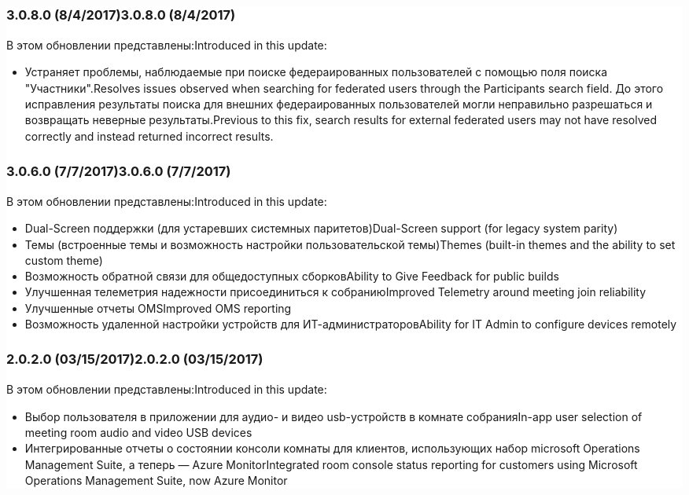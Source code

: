 ### <a name="3080-842017"></a><span data-ttu-id="ebe9e-402">3.0.8.0 (8/4/2017)</span><span class="sxs-lookup"><span data-stu-id="ebe9e-402">3.0.8.0 (8/4/2017)</span></span>

<span data-ttu-id="ebe9e-403">В этом обновлении представлены:</span><span class="sxs-lookup"><span data-stu-id="ebe9e-403">Introduced in this update:</span></span>

- <span data-ttu-id="ebe9e-404">Устраняет проблемы, наблюдаемые при поиске федераированных пользователей с помощью поля поиска "Участники".</span><span class="sxs-lookup"><span data-stu-id="ebe9e-404">Resolves issues observed when searching for federated users through the Participants search field.</span></span> <span data-ttu-id="ebe9e-405">До этого исправления результаты поиска для внешних федераированных пользователей могли неправильно разрешаться и возвращать неверные результаты.</span><span class="sxs-lookup"><span data-stu-id="ebe9e-405">Previous to this fix, search results for external federated users may not have resolved correctly and instead returned incorrect results.</span></span>

### <a name="3060-772017"></a><span data-ttu-id="ebe9e-406">3.0.6.0 (7/7/2017)</span><span class="sxs-lookup"><span data-stu-id="ebe9e-406">3.0.6.0 (7/7/2017)</span></span>

<span data-ttu-id="ebe9e-407">В этом обновлении представлены:</span><span class="sxs-lookup"><span data-stu-id="ebe9e-407">Introduced in this update:</span></span>

- <span data-ttu-id="ebe9e-408">Dual-Screen поддержки (для устаревших системных паритетов)</span><span class="sxs-lookup"><span data-stu-id="ebe9e-408">Dual-Screen support (for legacy system parity)</span></span>
- <span data-ttu-id="ebe9e-409">Темы (встроенные темы и возможность настройки пользовательской темы)</span><span class="sxs-lookup"><span data-stu-id="ebe9e-409">Themes (built-in themes and the ability to set custom theme)</span></span>
- <span data-ttu-id="ebe9e-410">Возможность обратной связи для общедоступных сборков</span><span class="sxs-lookup"><span data-stu-id="ebe9e-410">Ability to Give Feedback for public builds</span></span>
- <span data-ttu-id="ebe9e-411">Улучшенная телеметрия надежности присоединиться к собранию</span><span class="sxs-lookup"><span data-stu-id="ebe9e-411">Improved Telemetry around meeting join reliability</span></span>
- <span data-ttu-id="ebe9e-412">Улучшенные отчеты OMS</span><span class="sxs-lookup"><span data-stu-id="ebe9e-412">Improved OMS reporting</span></span>
- <span data-ttu-id="ebe9e-413">Возможность удаленной настройки устройств для ИТ-администраторов</span><span class="sxs-lookup"><span data-stu-id="ebe9e-413">Ability for IT Admin to configure devices remotely</span></span>

### <a name="2020-03152017"></a><span data-ttu-id="ebe9e-414">2.0.2.0 (03/15/2017)</span><span class="sxs-lookup"><span data-stu-id="ebe9e-414">2.0.2.0 (03/15/2017)</span></span>

<span data-ttu-id="ebe9e-415">В этом обновлении представлены:</span><span class="sxs-lookup"><span data-stu-id="ebe9e-415">Introduced in this update:</span></span>

- <span data-ttu-id="ebe9e-416">Выбор пользователя в приложении для аудио- и видео usb-устройств в комнате собрания</span><span class="sxs-lookup"><span data-stu-id="ebe9e-416">In-app user selection of meeting room audio and video USB devices</span></span>
- <span data-ttu-id="ebe9e-417">Интегрированные отчеты о состоянии консоли комнаты для клиентов, использующих набор microsoft Operations Management Suite, а теперь — Azure Monitor</span><span class="sxs-lookup"><span data-stu-id="ebe9e-417">Integrated room console status reporting for customers using Microsoft Operations Management Suite, now Azure Monitor</span></span>
